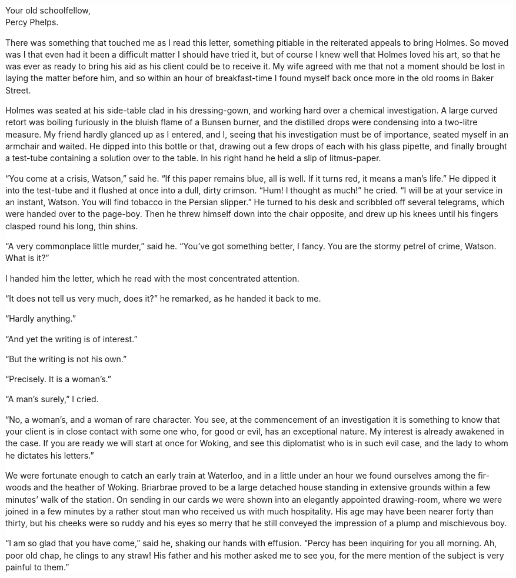 Your old schoolfellow,  
Percy Phelps.

There was something that touched me as I read this letter, something pitiable in the reiterated appeals to bring Holmes. So moved was I that even had it been a difficult matter I should have tried it, but of course I knew well that Holmes loved his art, so that he was ever as ready to bring his aid as his client could be to receive it. My wife agreed with me that not a moment should be lost in laying the matter before him, and so within an hour of breakfast-time I found myself back once more in the old rooms in Baker Street.

Holmes was seated at his side-table clad in his dressing-gown, and working hard over a chemical investigation. A large curved retort was boiling furiously in the bluish flame of a Bunsen burner, and the distilled drops were condensing into a two-litre measure. My friend hardly glanced up as I entered, and I, seeing that his investigation must be of importance, seated myself in an armchair and waited. He dipped into this bottle or that, drawing out a few drops of each with his glass pipette, and finally brought a test-tube containing a solution over to the table. In his right hand he held a slip of litmus-paper.

“You come at a crisis, Watson,” said he. “If this paper remains blue, all is well. If it turns red, it means a man’s life.” He dipped it into the test-tube and it flushed at once into a dull, dirty crimson. “Hum! I thought as much!” he cried. “I will be at your service in an instant, Watson. You will find tobacco in the Persian slipper.” He turned to his desk and scribbled off several telegrams, which were handed over to the page-boy. Then he threw himself down into the chair opposite, and drew up his knees until his fingers clasped round his long, thin shins.

“A very commonplace little murder,” said he. “You’ve got something better, I fancy. You are the stormy petrel of crime, Watson. What is it?”

I handed him the letter, which he read with the most concentrated attention.

“It does not tell us very much, does it?” he remarked, as he handed it back to me.

“Hardly anything.”

“And yet the writing is of interest.”

“But the writing is not his own.”

“Precisely. It is a woman’s.”

“A man’s surely,” I cried.

“No, a woman’s, and a woman of rare character. You see, at the commencement of an investigation it is something to know that your client is in close contact with some one who, for good or evil, has an exceptional nature. My interest is already awakened in the case. If you are ready we will start at once for Woking, and see this diplomatist who is in such evil case, and the lady to whom he dictates his letters.”

We were fortunate enough to catch an early train at Waterloo, and in a little under an hour we found ourselves among the fir-woods and the heather of Woking. Briarbrae proved to be a large detached house standing in extensive grounds within a few minutes’ walk of the station. On sending in our cards we were shown into an elegantly appointed drawing-room, where we were joined in a few minutes by a rather stout man who received us with much hospitality. His age may have been nearer forty than thirty, but his cheeks were so ruddy and his eyes so merry that he still conveyed the impression of a plump and mischievous boy.

“I am so glad that you have come,” said he, shaking our hands with effusion. “Percy has been inquiring for you all morning. Ah, poor old chap, he clings to any straw! His father and his mother asked me to see you, for the mere mention of the subject is very painful to them.”
